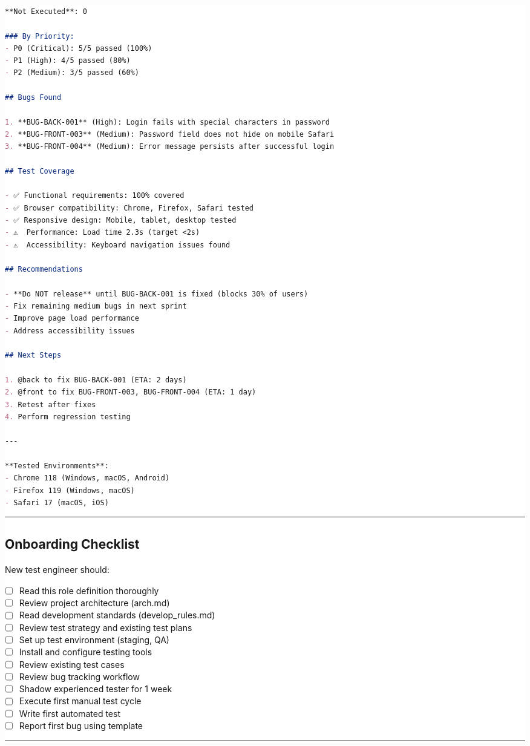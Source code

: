 ```markdown
**Not Executed**: 0

### By Priority:
- P0 (Critical): 5/5 passed (100%)
- P1 (High): 4/5 passed (80%)
- P2 (Medium): 3/5 passed (60%)

## Bugs Found

1. **BUG-BACK-001** (High): Login fails with special characters in password
2. **BUG-FRONT-003** (Medium): Password field does not hide on mobile Safari
3. **BUG-FRONT-004** (Medium): Error message persists after successful login

## Test Coverage

- ✅ Functional requirements: 100% covered
- ✅ Browser compatibility: Chrome, Firefox, Safari tested
- ✅ Responsive design: Mobile, tablet, desktop tested
- ⚠️  Performance: Load time 2.3s (target <2s)
- ⚠️  Accessibility: Keyboard navigation issues found

## Recommendations

- **Do NOT release** until BUG-BACK-001 is fixed (blocks 30% of users)
- Fix remaining medium bugs in next sprint
- Improve page load performance
- Address accessibility issues

## Next Steps

1. @back to fix BUG-BACK-001 (ETA: 2 days)
2. @front to fix BUG-FRONT-003, BUG-FRONT-004 (ETA: 1 day)
3. Retest after fixes
4. Perform regression testing

---

**Tested Environments**:
- Chrome 118 (Windows, macOS, Android)
- Firefox 119 (Windows, macOS)
- Safari 17 (macOS, iOS)
```

---

## Onboarding Checklist

New test engineer should:
- [ ] Read this role definition thoroughly
- [ ] Review project architecture (arch.md)
- [ ] Read development standards (develop_rules.md)
- [ ] Review test strategy and existing test plans
- [ ] Set up test environment (staging, QA)
- [ ] Install and configure testing tools
- [ ] Review existing test cases
- [ ] Review bug tracking workflow
- [ ] Shadow experienced tester for 1 week
- [ ] Execute first manual test cycle
- [ ] Write first automated test
- [ ] Report first bug using template

---